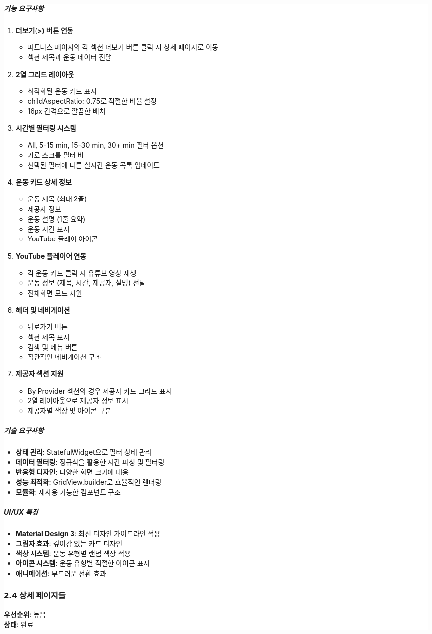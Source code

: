 ##### 기능 요구사항
1. **더보기(>) 버튼 연동**
   - 피트니스 페이지의 각 섹션 더보기 버튼 클릭 시 상세 페이지로 이동
   - 섹션 제목과 운동 데이터 전달

2. **2열 그리드 레이아웃**
   - 최적화된 운동 카드 표시
   - childAspectRatio: 0.75로 적절한 비율 설정
   - 16px 간격으로 깔끔한 배치

3. **시간별 필터링 시스템**
   - All, 5-15 min, 15-30 min, 30+ min 필터 옵션
   - 가로 스크롤 필터 바
   - 선택된 필터에 따른 실시간 운동 목록 업데이트

4. **운동 카드 상세 정보**
   - 운동 제목 (최대 2줄)
   - 제공자 정보
   - 운동 설명 (1줄 요약)
   - 운동 시간 표시
   - YouTube 플레이 아이콘

5. **YouTube 플레이어 연동**
   - 각 운동 카드 클릭 시 유튜브 영상 재생
   - 운동 정보 (제목, 시간, 제공자, 설명) 전달
   - 전체화면 모드 지원

6. **헤더 및 네비게이션**
   - 뒤로가기 버튼
   - 섹션 제목 표시
   - 검색 및 메뉴 버튼
   - 직관적인 네비게이션 구조

7. **제공자 섹션 지원**
   - By Provider 섹션의 경우 제공자 카드 그리드 표시
   - 2열 레이아웃으로 제공자 정보 표시
   - 제공자별 색상 및 아이콘 구분

##### 기술 요구사항
- **상태 관리**: StatefulWidget으로 필터 상태 관리
- **데이터 필터링**: 정규식을 활용한 시간 파싱 및 필터링
- **반응형 디자인**: 다양한 화면 크기에 대응
- **성능 최적화**: GridView.builder로 효율적인 렌더링
- **모듈화**: 재사용 가능한 컴포넌트 구조

##### UI/UX 특징
- **Material Design 3**: 최신 디자인 가이드라인 적용
- **그림자 효과**: 깊이감 있는 카드 디자인
- **색상 시스템**: 운동 유형별 랜덤 색상 적용
- **아이콘 시스템**: 운동 유형별 적절한 아이콘 표시
- **애니메이션**: 부드러운 전환 효과

### 2.4 상세 페이지들
**우선순위**: 높음  
**상태**: 완료
